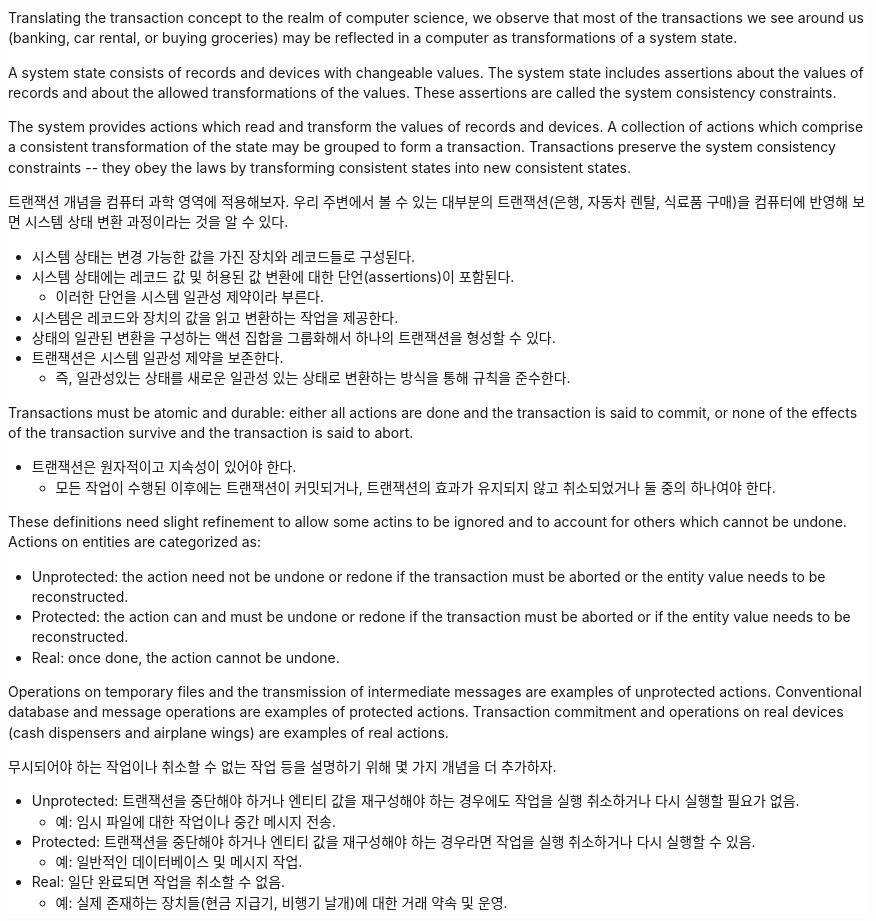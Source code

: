 >
Translating the transaction concept to the realm of computer science, we observe that most of the transactions we see around us (banking, car rental, or buying groceries) may be reflected in a computer as transformations of a system state.
>
A system state consists of records and devices with changeable values. The system state includes assertions about the values of records and about the allowed transformations of the values. These assertions are called the system consistency constraints.
>
The system provides actions which read and transform the values of records and devices. A collection of actions which comprise a consistent transformation of the state may be grouped to form a transaction. Transactions preserve the system consistency constraints -- they obey the laws by transforming consistent states into new consistent states. 

트랜잭션 개념을 컴퓨터 과학 영역에 적용해보자. 우리 주변에서 볼 수 있는 대부분의 트랜잭션(은행, 자동차 렌탈, 식료품 구매)을 컴퓨터에 반영해 보면 시스템 상태 변환 과정이라는 것을 알 수 있다.

- 시스템 상태는 변경 가능한 값을 가진 장치와 레코드들로 구성된다.
- 시스템 상태에는 레코드 값 및 허용된 값 변환에 대한 단언(assertions)이 포함된다.
    - 이러한 단언을 시스템 일관성 제약이라 부른다.
- 시스템은 레코드와 장치의 값을 읽고 변환하는 작업을 제공한다.
- 상태의 일관된 변환을 구성하는 액션 집합을 그룹화해서 하나의 트랜잭션을 형성할 수 있다.
- 트랜잭션은 시스템 일관성 제약을 보존한다.
    - 즉, 일관성있는 상태를 새로운 일관성 있는 상태로 변환하는 방식을 통해 규칙을 준수한다.

>
Transactions must be atomic and durable: either all actions are done and the transaction is said to commit, or none of the effects of the transaction survive and the transaction is said to abort.

- 트랜잭션은 원자적이고 지속성이 있어야 한다.
    - 모든 작업이 수행된 이후에는 트랜잭션이 커밋되거나, 트랜잭션의 효과가 유지되지 않고 취소되었거나 둘 중의 하나여야 한다.

>
These  definitions  need  slight  refinement  to  allow  some  actins  to  be  ignored  and  to  account  for others which cannot be undone.  Actions on entities are categorized as:
- Unprotected:  the action need not be undone or redone if the transaction must be aborted or the entity value needs to be reconstructed.
- Protected:    the  action  can  and  must  be  undone  or  redone  if  the  transaction  must  be aborted or if the entity value needs to be reconstructed.
- Real:  once done, the action cannot be undone. 
>
Operations on temporary files and the transmission of intermediate messages are examples of unprotected actions. Conventional database and message operations are examples of protected actions. Transaction commitment and operations on real devices (cash dispensers and airplane wings) are examples of real actions. 

무시되어야 하는 작업이나 취소할 수 없는 작업 등을 설명하기 위해 몇 가지 개념을 더 추가하자.

- Unprotected: 트랜잭션을 중단해야 하거나 엔티티 값을 재구성해야 하는 경우에도 작업을 실행 취소하거나 다시 실행할 필요가 없음.
    - 예: 임시 파일에 대한 작업이나 중간 메시지 전송.
- Protected: 트랜잭션을 중단해야 하거나 엔티티 값을 재구성해야 하는 경우라면 작업을 실행 취소하거나 다시 실행할 수 있음.
    - 예: 일반적인 데이터베이스 및 메시지 작업.
- Real: 일단 완료되면 작업을 취소할 수 없음.
    - 예: 실제 존재하는 장치들(현금 지급기, 비행기 날개)에 대한 거래 약속 및 운영.
